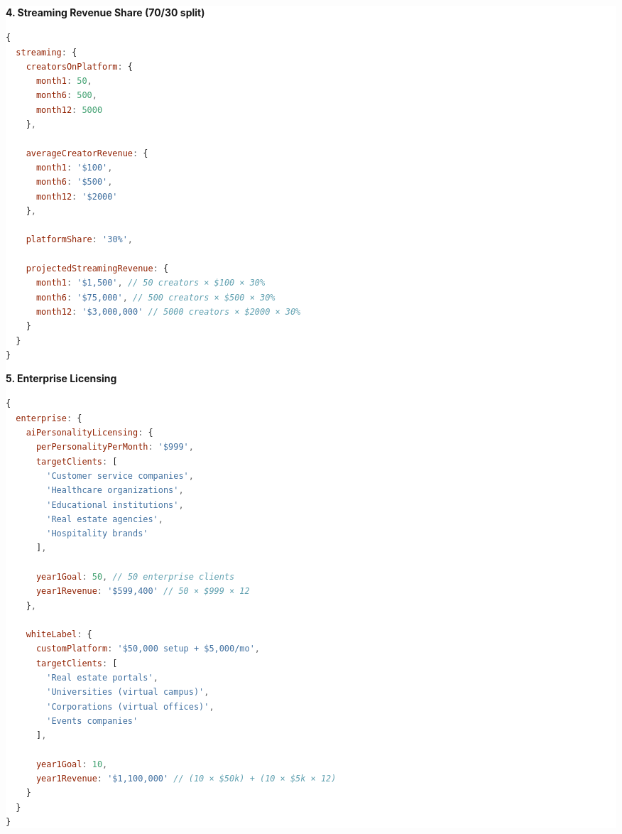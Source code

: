**4. Streaming Revenue Share (70/30 split)**
```javascript
{
  streaming: {
    creatorsOnPlatform: {
      month1: 50,
      month6: 500,
      month12: 5000
    },
    
    averageCreatorRevenue: {
      month1: '$100',
      month6: '$500',
      month12: '$2000'
    },
    
    platformShare: '30%',
    
    projectedStreamingRevenue: {
      month1: '$1,500', // 50 creators × $100 × 30%
      month6: '$75,000', // 500 creators × $500 × 30%
      month12: '$3,000,000' // 5000 creators × $2000 × 30%
    }
  }
}
```

**5. Enterprise Licensing**
```javascript
{
  enterprise: {
    aiPersonalityLicensing: {
      perPersonalityPerMonth: '$999',
      targetClients: [
        'Customer service companies',
        'Healthcare organizations',
        'Educational institutions',
        'Real estate agencies',
        'Hospitality brands'
      ],
      
      year1Goal: 50, // 50 enterprise clients
      year1Revenue: '$599,400' // 50 × $999 × 12
    },
    
    whiteLabel: {
      customPlatform: '$50,000 setup + $5,000/mo',
      targetClients: [
        'Real estate portals',
        'Universities (virtual campus)',
        'Corporations (virtual offices)',
        'Events companies'
      ],
      
      year1Goal: 10,
      year1Revenue: '$1,100,000' // (10 × $50k) + (10 × $5k × 12)
    }
  }
}
```
